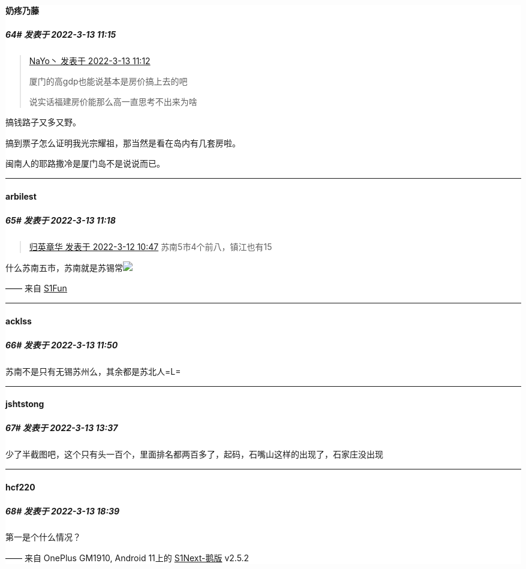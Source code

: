 ####  奶疼乃藤  
##### 64#       发表于 2022-3-13 11:15

<blockquote><a href="httphttps://bbs.saraba1st.com/2b/forum.php?mod=redirect&amp;goto=findpost&amp;pid=55024964&amp;ptid=2057383" target="_blank">NaYo丶 发表于 2022-3-13 11:12</a>

厦门的高gdp也能说基本是房价搞上去的吧

说实话福建房价能那么高一直思考不出来为啥</blockquote>
搞钱路子又多又野。

搞到票子怎么证明我光宗耀祖，那当然是看在岛内有几套房啦。

闽南人的耶路撒冷是厦门岛不是说说而已。

*****

####  arbilest  
##### 65#       发表于 2022-3-13 11:18

<blockquote><a href="httphttps://bbs.saraba1st.com/2b/forum.php?mod=redirect&amp;goto=findpost&amp;pid=55014132&amp;ptid=2057383" target="_blank">归英章华 发表于 2022-3-12 10:47</a>
苏南5市4个前八，镇江也有15</blockquote>
什么苏南五市，苏南就是苏锡常<img src="https://static.saraba1st.com/image/smiley/face2017/047.png" referrerpolicy="no-referrer">

—— 来自 [S1Fun](https://s1fun.koalcat.com)



*****

####  acklss  
##### 66#       发表于 2022-3-13 11:50

苏南不是只有无锡苏州么，其余都是苏北人=L=



*****

####  jshtstong  
##### 67#       发表于 2022-3-13 13:37

少了半截图吧，这个只有头一百个，里面排名都两百多了，起码，石嘴山这样的出现了，石家庄没出现



*****

####  hcf220  
##### 68#       发表于 2022-3-13 18:39

第一是个什么情况？

—— 来自 OnePlus GM1910, Android 11上的 [S1Next-鹅版](https://github.com/ykrank/S1-Next/releases) v2.5.2

